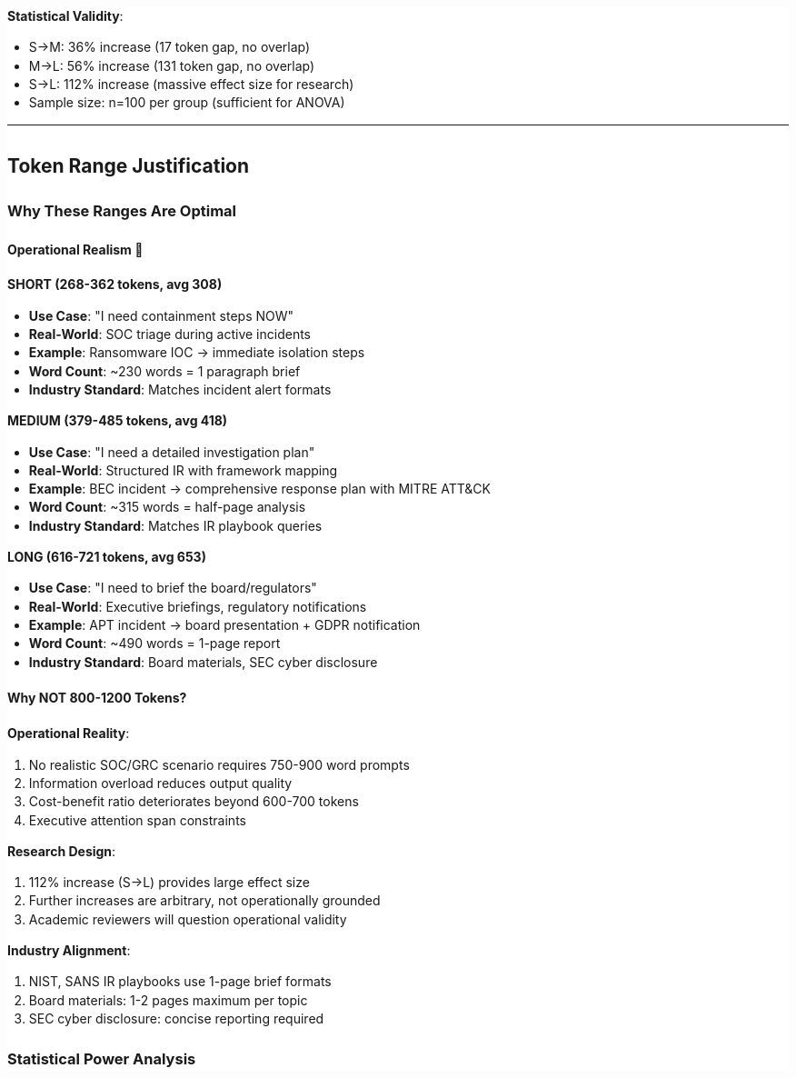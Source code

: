 **Statistical Validity**:
- S→M: 36% increase (17 token gap, no overlap)
- M→L: 56% increase (131 token gap, no overlap)
- S→L: 112% increase (massive effect size for research)
- Sample size: n=100 per group (sufficient for ANOVA)

---

## Token Range Justification

### Why These Ranges Are Optimal

#### Operational Realism 🎯

**SHORT (268-362 tokens, avg 308)**
- **Use Case**: "I need containment steps NOW"
- **Real-World**: SOC triage during active incidents
- **Example**: Ransomware IOC → immediate isolation steps
- **Word Count**: ~230 words = 1 paragraph brief
- **Industry Standard**: Matches incident alert formats

**MEDIUM (379-485 tokens, avg 418)**
- **Use Case**: "I need a detailed investigation plan"
- **Real-World**: Structured IR with framework mapping
- **Example**: BEC incident → comprehensive response plan with MITRE ATT&CK
- **Word Count**: ~315 words = half-page analysis
- **Industry Standard**: Matches IR playbook queries

**LONG (616-721 tokens, avg 653)**
- **Use Case**: "I need to brief the board/regulators"
- **Real-World**: Executive briefings, regulatory notifications
- **Example**: APT incident → board presentation + GDPR notification
- **Word Count**: ~490 words = 1-page report
- **Industry Standard**: Board materials, SEC cyber disclosure

#### Why NOT 800-1200 Tokens?

**Operational Reality**:
1. No realistic SOC/GRC scenario requires 750-900 word prompts
2. Information overload reduces output quality
3. Cost-benefit ratio deteriorates beyond 600-700 tokens
4. Executive attention span constraints

**Research Design**:
1. 112% increase (S→L) provides large effect size
2. Further increases are arbitrary, not operationally grounded
3. Academic reviewers will question operational validity

**Industry Alignment**:
1. NIST, SANS IR playbooks use 1-page brief formats
2. Board materials: 1-2 pages maximum per topic
3. SEC cyber disclosure: concise reporting required

### Statistical Power Analysis
